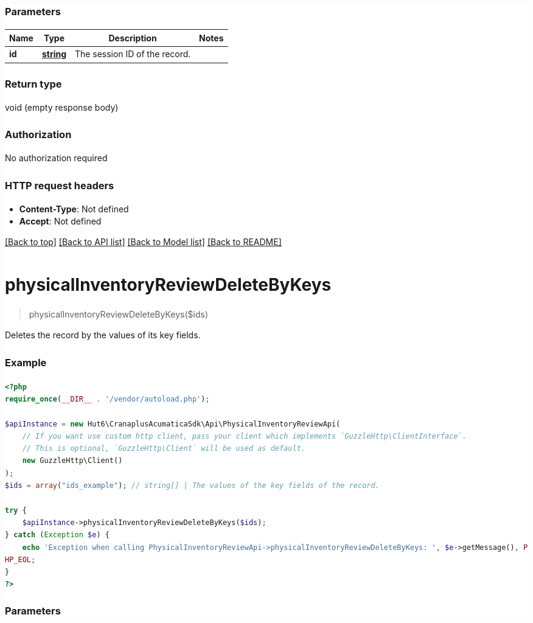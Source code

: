 ```php
```

### Parameters

Name | Type | Description  | Notes
------------- | ------------- | ------------- | -------------
 **id** | [**string**](../Model/.md)| The session ID of the record. |

### Return type

void (empty response body)

### Authorization

No authorization required

### HTTP request headers

 - **Content-Type**: Not defined
 - **Accept**: Not defined

[[Back to top]](#) [[Back to API list]](../../README.md#documentation-for-api-endpoints) [[Back to Model list]](../../README.md#documentation-for-models) [[Back to README]](../../README.md)

# **physicalInventoryReviewDeleteByKeys**
> physicalInventoryReviewDeleteByKeys($ids)

Deletes the record by the values of its key fields.

### Example
```php
<?php
require_once(__DIR__ . '/vendor/autoload.php');

$apiInstance = new Hut6\CranaplusAcumaticaSdk\Api\PhysicalInventoryReviewApi(
    // If you want use custom http client, pass your client which implements `GuzzleHttp\ClientInterface`.
    // This is optional, `GuzzleHttp\Client` will be used as default.
    new GuzzleHttp\Client()
);
$ids = array("ids_example"); // string[] | The values of the key fields of the record.

try {
    $apiInstance->physicalInventoryReviewDeleteByKeys($ids);
} catch (Exception $e) {
    echo 'Exception when calling PhysicalInventoryReviewApi->physicalInventoryReviewDeleteByKeys: ', $e->getMessage(), PHP_EOL;
}
?>
```

### Parameters
